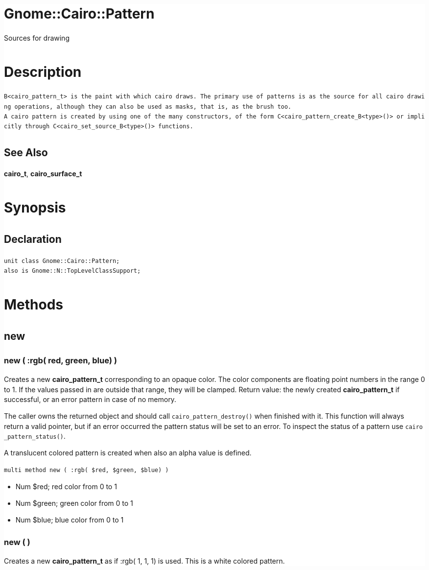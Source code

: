 Gnome::Cairo::Pattern
=====================

Sources for drawing

Description
===========

    B<cairo_pattern_t> is the paint with which cairo draws. The primary use of patterns is as the source for all cairo drawing operations, although they can also be used as masks, that is, as the brush too.
    A cairo pattern is created by using one of the many constructors, of the form C<cairo_pattern_create_B<type>()> or implicitly through C<cairo_set_source_B<type>()> functions.

See Also
--------

**cairo_t**, **cairo_surface_t**

Synopsis
========

Declaration
-----------

    unit class Gnome::Cairo::Pattern;
    also is Gnome::N::TopLevelClassSupport;

Methods
=======

new
---

### new ( :rgb( red, green, blue) )

Creates a new **cairo_pattern_t** corresponding to an opaque color. The color components are floating point numbers in the range 0 to 1. If the values passed in are outside that range, they will be clamped. Return value: the newly created **cairo_pattern_t** if successful, or an error pattern in case of no memory.

The caller owns the returned object and should call `cairo_pattern_destroy()` when finished with it. This function will always return a valid pointer, but if an error occurred the pattern status will be set to an error. To inspect the status of a pattern use `cairo_pattern_status()`.

A translucent colored pattern is created when also an alpha value is defined.

    multi method new ( :rgb( $red, $green, $blue) )

  * Num $red; red color from 0 to 1

  * Num $green; green color from 0 to 1

  * Num $blue; blue color from 0 to 1

### new ( )

Creates a new **cairo_pattern_t** as if :rgb( 1, 1, 1) is used. This is a white colored pattern.
